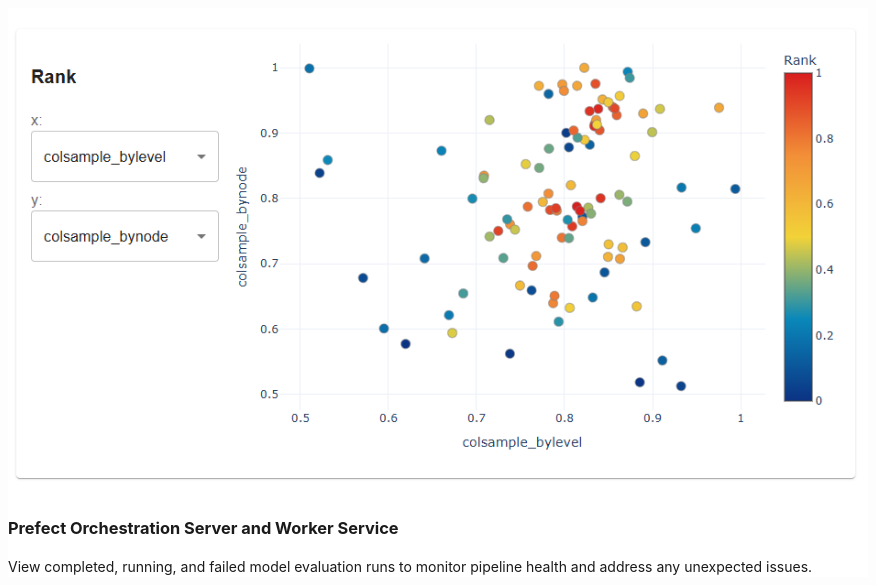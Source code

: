 ![Optuna Dashboard Top](readme-assets/optuna-analytics-bottom.png)

### Prefect Orchestration Server and Worker Service

View completed, running, and failed model evaluation runs to monitor pipeline health and address any unexpected issues.
